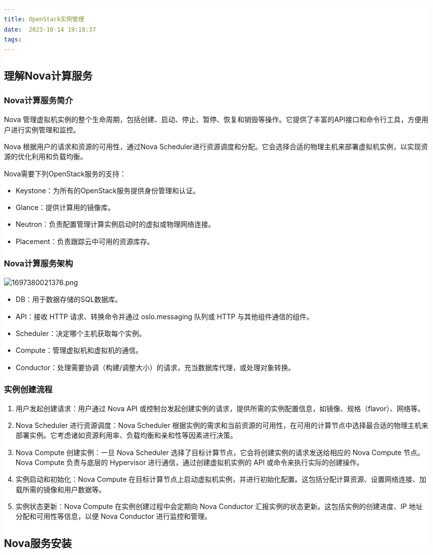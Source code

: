```yaml
---
title: OpenStack实例管理
date:  2023-10-14 19:18:37
tags:
---
```


## 理解Nova计算服务

### Nova计算服务简介

Nova 管理虚拟机实例的整个生命周期，包括创建、启动、停止、暂停、恢复和销毁等操作。它提供了丰富的API接口和命令行工具，方便用户进行实例管理和监控。

Nova 根据用户的请求和资源的可用性，通过Nova Scheduler进行资源调度和分配。它会选择合适的物理主机来部署虚拟机实例，以实现资源的优化利用和负载均衡。

Nova需要下列OpenStack服务的支持：

* Keystone：为所有的OpenStack服务提供身份管理和认证。

* Glance：提供计算用的镜像库。

* Neutron：负责配置管理计算实例启动时的虚拟或物理网络连接。

* Placement：负责跟踪云中可用的资源库存。

### Nova计算服务架构

<img src="https://vault.taojie.fun:28089/i/2023/10/15/2023-10-15-1697380021.png" alt="1697380021376.png" title="1697380021376.png" />

* DB：用于数据存储的SQL数据库。

* API：接收 HTTP 请求、转换命令并通过 oslo.messaging 队列或 HTTP 与其他组件通信的组件。

* Scheduler：决定哪个主机获取每个实例。

* Compute：管理虚拟机和虚拟机的通信。

* Conductor：处理需要协调（构建/调整大小）的请求，充当数据库代理，或处理对象转换。

### 实例创建流程

1. 用户发起创建请求：用户通过 Nova API 或控制台发起创建实例的请求，提供所需的实例配置信息，如镜像、规格（flavor）、网络等。

2. Nova Scheduler 进行资源调度：Nova Scheduler 根据实例的需求和当前资源的可用性，在可用的计算节点中选择最合适的物理主机来部署实例。它考虑诸如资源利用率、负载均衡和亲和性等因素进行决策。

3. Nova Compute 创建实例：一旦 Nova Scheduler 选择了目标计算节点，它会将创建实例的请求发送给相应的 Nova Compute 节点。Nova Compute 负责与底层的 Hypervisor 进行通信，通过创建虚拟机实例的 API 或命令来执行实际的创建操作。

4. 实例启动和初始化：Nova Compute 在目标计算节点上启动虚拟机实例，并进行初始化配置。这包括分配计算资源、设置网络连接、加载所需的镜像和用户数据等。

5. 实例状态更新：Nova Compute 在实例创建过程中会定期向 Nova Conductor 汇报实例的状态更新。这包括实例的创建进度、IP 地址分配和可用性等信息，以便 Nova Conductor 进行监控和管理。

## Nova服务安装
